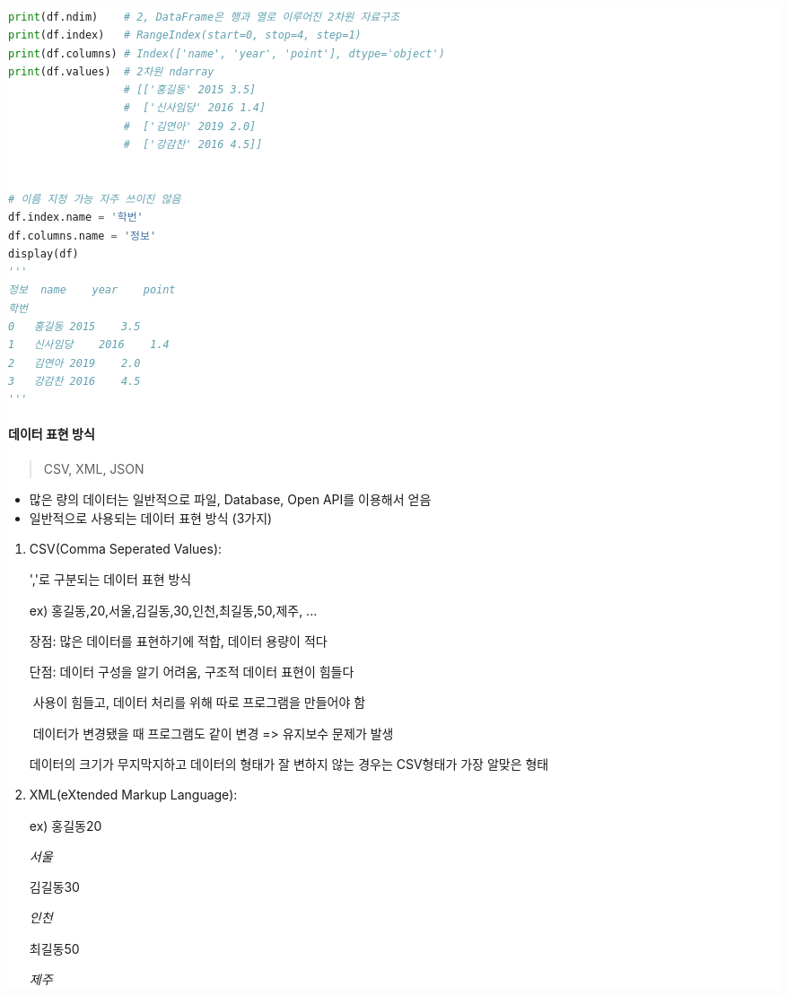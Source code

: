 ```python
print(df.ndim)    # 2, DataFrame은 행과 열로 이루어진 2차원 자료구조
print(df.index)   # RangeIndex(start=0, stop=4, step=1)
print(df.columns) # Index(['name', 'year', 'point'], dtype='object')
print(df.values)  # 2차원 ndarray                  
                  # [['홍길동' 2015 3.5]
                  #  ['신사임당' 2016 1.4]
                  #  ['김연아' 2019 2.0]
                  #  ['강감찬' 2016 4.5]]
                    

# 이름 지정 가능 자주 쓰이진 않음            
df.index.name = '학번'    
df.columns.name = '정보'
display(df)
'''
정보	name	year	point
학번			
0	홍길동	2015	3.5
1	신사임당	2016	1.4
2	김연아	2019	2.0
3	강감찬	2016	4.5
'''
```



#### 데이터 표현 방식

> CSV, XML, JSON

- 많은 량의 데이터는 일반적으로 파일, Database, Open API를 이용해서 얻음
- 일반적으로 사용되는 데이터 표현 방식 (3가지)

1. CSV(Comma Seperated Values):

   ','로 구분되는 데이터 표현 방식

   ex) 홍길동,20,서울,김길동,30,인천,최길동,50,제주, ...

   장점: 많은 데이터를 표현하기에 적합, 데이터 용량이 적다

   단점: 데이터 구성을 알기 어려움, 구조적 데이터 표현이 힘들다

   ​          사용이 힘들고, 데이터 처리를 위해 따로 프로그램을 만들어야 함

   ​          데이터가 변경됐을 때 프로그램도 같이 변경 => 유지보수 문제가 발생

   데이터의 크기가 무지막지하고 데이터의 형태가 잘 변하지 않는 경우는 CSV형태가 가장 알맞은 형태

   

2. XML(eXtended Markup Language): 

   ex) <person><name>홍길동</name><age>20</age><address>서울</address></person>

   ​    <person><name>김길동</name><age>30</age><address>인천</address></person>

   ​    <person><name>최길동</name><age>50</age><address>제주</address></person>
